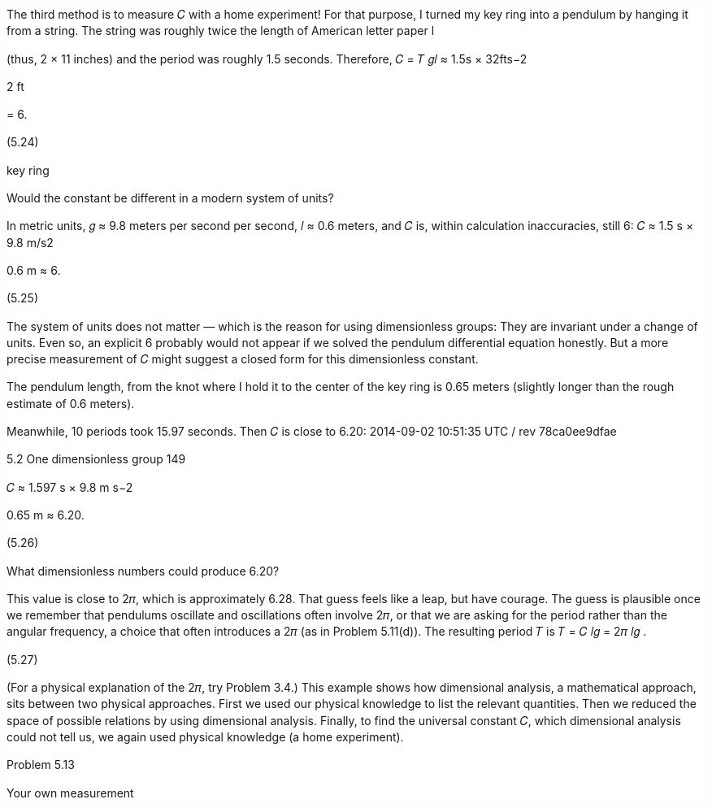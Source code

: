 The third method is to measure 𝐶 with a home experiment! For that purpose, I turned my key ring into a pendulum by hanging it from a string. The string was roughly twice the length of American letter paper l

(thus, 2 × 11 inches) and the period was roughly 1.5 seconds. Therefore, 𝐶 = 𝑇 𝑔𝑙 ≈ 1.5s × 32fts−2

2 ft

= 6.

(5.24)

key ring

Would the constant be different in a modern system of units?

In metric units, 𝑔 ≈ 9.8 meters per second per second, 𝑙 ≈ 0.6 meters, and 𝐶 is, within calculation inaccuracies, still 6: 𝐶 ≈ 1.5 s × 9.8 m/s2

0.6 m ≈ 6.

(5.25)

The system of units does not matter — which is the reason for using dimensionless groups: They are invariant under a change of units. Even so, an explicit 6 probably would not appear if we solved the pendulum differential equation honestly. But a more precise measurement of 𝐶 might suggest a closed form for this dimensionless constant.

The pendulum length, from the knot where I hold it to the center of the key ring is 0.65 meters (slightly longer than the rough estimate of 0.6 meters).

Meanwhile, 10 periods took 15.97 seconds. Then 𝐶 is close to 6.20: 2014-09-02 10:51:35 UTC / rev 78ca0ee9dfae

5.2 One dimensionless group 149

𝐶 ≈ 1.597 s × 9.8 m s−2

0.65 m ≈ 6.20.

(5.26)

What dimensionless numbers could produce 6.20?

This value is close to 2𝜋, which is approximately 6.28. That guess feels like a leap, but have courage. The guess is plausible once we remember that pendulums oscillate and oscillations often involve 2𝜋, or that we are asking for the period rather than the angular frequency, a choice that often introduces a 2𝜋 (as in Problem 5.11(d)). The resulting period 𝑇 is 𝑇 = 𝐶 𝑙𝑔 = 2𝜋 𝑙𝑔 .

(5.27)

(For a physical explanation of the 2𝜋, try Problem 3.4.) This example shows how dimensional analysis, a mathematical approach, sits between two physical approaches. First we used our physical knowledge to list the relevant quantities. Then we reduced the space of possible relations by using dimensional analysis. Finally, to find the universal constant 𝐶, which dimensional analysis could not tell us, we again used physical knowledge (a home experiment).

Problem 5.13

Your own measurement
